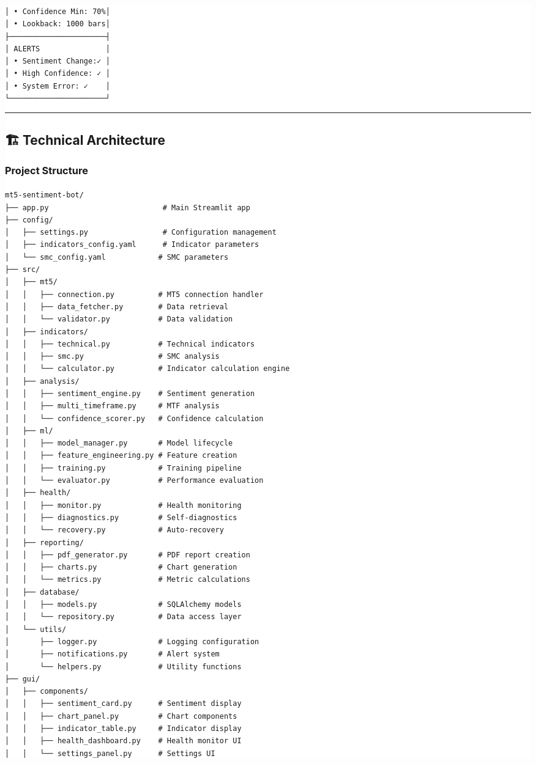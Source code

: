 ```
│ • Confidence Min: 70%│
│ • Lookback: 1000 bars│
├──────────────────────┤
│ ALERTS               │
│ • Sentiment Change:✓ │
│ • High Confidence: ✓ │
│ • System Error: ✓    │
└──────────────────────┘
```

---

## 🏗️ Technical Architecture

### Project Structure
```
mt5-sentiment-bot/
├── app.py                          # Main Streamlit app
├── config/
│   ├── settings.py                 # Configuration management
│   ├── indicators_config.yaml      # Indicator parameters
│   └── smc_config.yaml            # SMC parameters
├── src/
│   ├── mt5/
│   │   ├── connection.py          # MT5 connection handler
│   │   ├── data_fetcher.py        # Data retrieval
│   │   └── validator.py           # Data validation
│   ├── indicators/
│   │   ├── technical.py           # Technical indicators
│   │   ├── smc.py                 # SMC analysis
│   │   └── calculator.py          # Indicator calculation engine
│   ├── analysis/
│   │   ├── sentiment_engine.py    # Sentiment generation
│   │   ├── multi_timeframe.py     # MTF analysis
│   │   └── confidence_scorer.py   # Confidence calculation
│   ├── ml/
│   │   ├── model_manager.py       # Model lifecycle
│   │   ├── feature_engineering.py # Feature creation
│   │   ├── training.py            # Training pipeline
│   │   └── evaluator.py           # Performance evaluation
│   ├── health/
│   │   ├── monitor.py             # Health monitoring
│   │   ├── diagnostics.py         # Self-diagnostics
│   │   └── recovery.py            # Auto-recovery
│   ├── reporting/
│   │   ├── pdf_generator.py       # PDF report creation
│   │   ├── charts.py              # Chart generation
│   │   └── metrics.py             # Metric calculations
│   ├── database/
│   │   ├── models.py              # SQLAlchemy models
│   │   └── repository.py          # Data access layer
│   └── utils/
│       ├── logger.py              # Logging configuration
│       ├── notifications.py       # Alert system
│       └── helpers.py             # Utility functions
├── gui/
│   ├── components/
│   │   ├── sentiment_card.py      # Sentiment display
│   │   ├── chart_panel.py         # Chart components
│   │   ├── indicator_table.py     # Indicator display
│   │   ├── health_dashboard.py    # Health monitor UI
│   │   └── settings_panel.py      # Settings UI
```